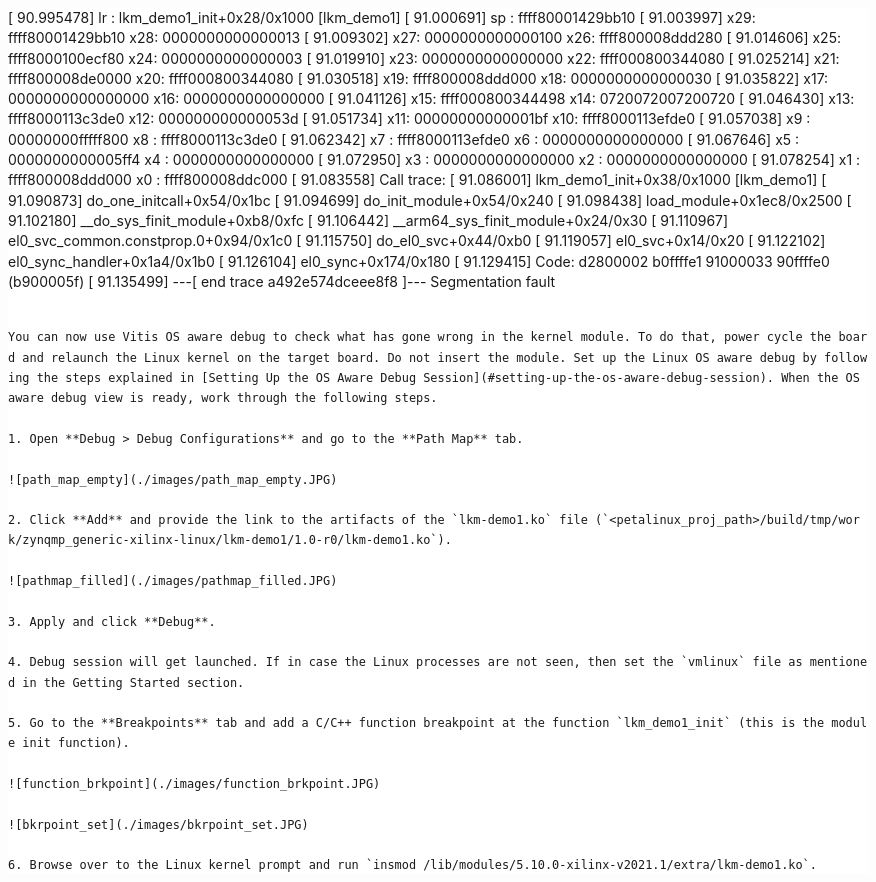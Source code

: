    [   90.995478] lr : lkm_demo1_init+0x28/0x1000 [lkm_demo1]
   [   91.000691] sp : ffff80001429bb10
   [   91.003997] x29: ffff80001429bb10 x28: 0000000000000013 
   [   91.009302] x27: 0000000000000100 x26: ffff800008ddd280 
   [   91.014606] x25: ffff8000100ecf80 x24: 0000000000000003 
   [   91.019910] x23: 0000000000000000 x22: ffff000800344080 
   [   91.025214] x21: ffff800008de0000 x20: ffff000800344080 
   [   91.030518] x19: ffff800008ddd000 x18: 0000000000000030 
   [   91.035822] x17: 0000000000000000 x16: 0000000000000000 
   [   91.041126] x15: ffff000800344498 x14: 0720072007200720 
   [   91.046430] x13: ffff8000113c3de0 x12: 000000000000053d 
   [   91.051734] x11: 00000000000001bf x10: ffff8000113efde0 
   [   91.057038] x9 : 00000000fffff800 x8 : ffff8000113c3de0 
   [   91.062342] x7 : ffff8000113efde0 x6 : 0000000000000000 
   [   91.067646] x5 : 0000000000005ff4 x4 : 0000000000000000 
   [   91.072950] x3 : 0000000000000000 x2 : 0000000000000000 
   [   91.078254] x1 : ffff800008ddd000 x0 : ffff800008ddc000 
   [   91.083558] Call trace:
   [   91.086001]  lkm_demo1_init+0x38/0x1000 [lkm_demo1]
   [   91.090873]  do_one_initcall+0x54/0x1bc
   [   91.094699]  do_init_module+0x54/0x240
   [   91.098438]  load_module+0x1ec8/0x2500
   [   91.102180]  __do_sys_finit_module+0xb8/0xfc
   [   91.106442]  __arm64_sys_finit_module+0x24/0x30
   [   91.110967]  el0_svc_common.constprop.0+0x94/0x1c0
   [   91.115750]  do_el0_svc+0x44/0xb0
   [   91.119057]  el0_svc+0x14/0x20
   [   91.122102]  el0_sync_handler+0x1a4/0x1b0
   [   91.126104]  el0_sync+0x174/0x180
   [   91.129415] Code: d2800002 b0ffffe1 91000033 90ffffe0 (b900005f) 
   [   91.135499] ---[ end trace a492e574dceee8f8 ]---
   Segmentation fault
   ```

You can now use Vitis OS aware debug to check what has gone wrong in the kernel module. To do that, power cycle the board and relaunch the Linux kernel on the target board. Do not insert the module. Set up the Linux OS aware debug by following the steps explained in [Setting Up the OS Aware Debug Session](#setting-up-the-os-aware-debug-session). When the OS aware debug view is ready, work through the following steps. 

1. Open **Debug > Debug Configurations** and go to the **Path Map** tab. 

   ![path_map_empty](./images/path_map_empty.JPG)

2. Click **Add** and provide the link to the artifacts of the `lkm-demo1.ko` file (`<petalinux_proj_path>/build/tmp/work/zynqmp_generic-xilinx-linux/lkm-demo1/1.0-r0/lkm-demo1.ko`). 

   ![pathmap_filled](./images/pathmap_filled.JPG)

3. Apply and click **Debug**.

4. Debug session will get launched. If in case the Linux processes are not seen, then set the `vmlinux` file as mentioned in the Getting Started section.

5. Go to the **Breakpoints** tab and add a C/C++ function breakpoint at the function `lkm_demo1_init` (this is the module init function).

   ![function_brkpoint](./images/function_brkpoint.JPG)

   ![bkrpoint_set](./images/bkrpoint_set.JPG)

6. Browse over to the Linux kernel prompt and run `insmod /lib/modules/5.10.0-xilinx-v2021.1/extra/lkm-demo1.ko`.

   ```